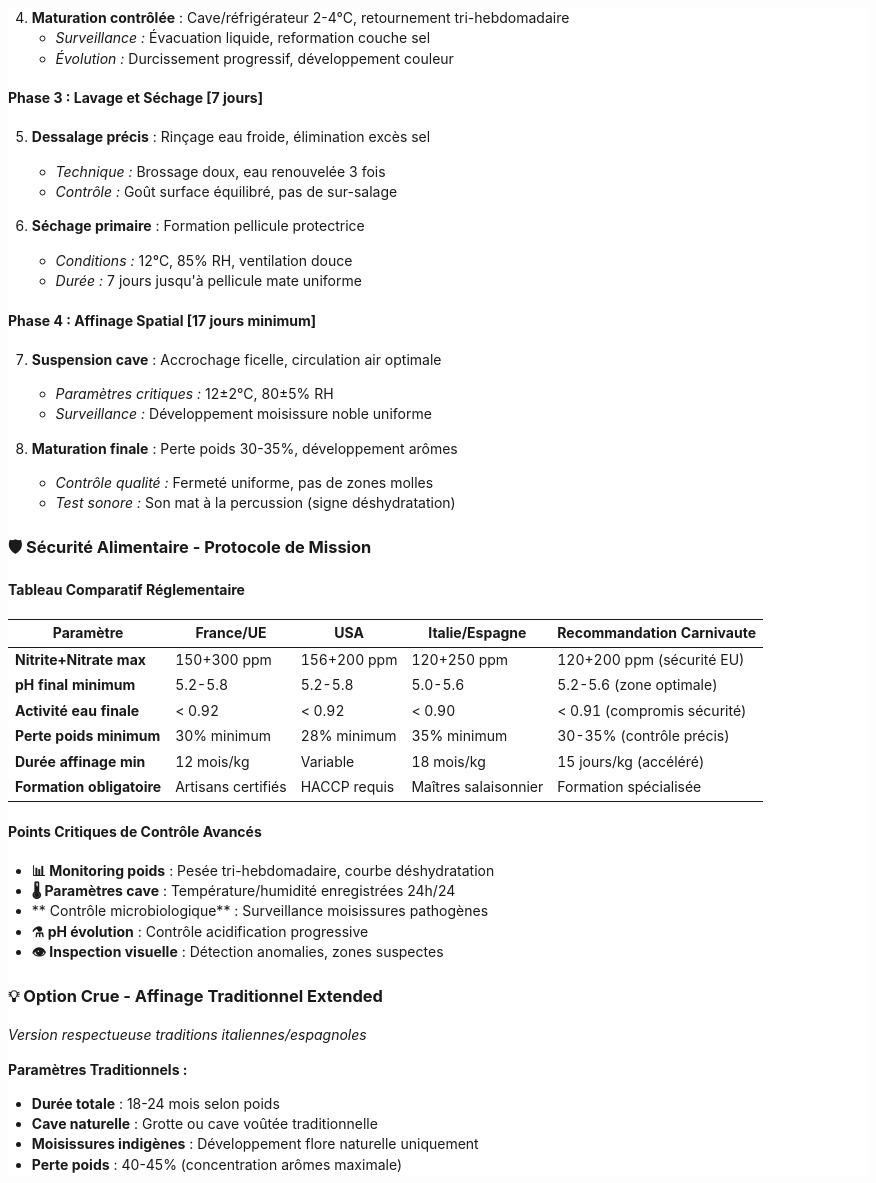 4. **Maturation contrôlée** : Cave/réfrigérateur 2-4°C, retournement tri-hebdomadaire
   - *Surveillance :* Évacuation liquide, reformation couche sel
   - *Évolution :* Durcissement progressif, développement couleur

#### Phase 3 : Lavage et Séchage [7 jours]
5. **Dessalage précis** : Rinçage eau froide, élimination excès sel
   - *Technique :* Brossage doux, eau renouvelée 3 fois
   - *Contrôle :* Goût surface équilibré, pas de sur-salage

6. **Séchage primaire** : Formation pellicule protectrice
   - *Conditions :* 12°C, 85% RH, ventilation douce
   - *Durée :* 7 jours jusqu'à pellicule mate uniforme

#### Phase 4 : Affinage Spatial [17 jours minimum]
7. **Suspension cave** : Accrochage ficelle, circulation air optimale
   - *Paramètres critiques :* 12±2°C, 80±5% RH
   - *Surveillance :* Développement moisissure noble uniforme

8. **Maturation finale** : Perte poids 30-35%, développement arômes
   - *Contrôle qualité :* Fermeté uniforme, pas de zones molles
   - *Test sonore :* Son mat à la percussion (signe déshydratation)

### 🛡️ Sécurité Alimentaire - Protocole de Mission

#### Tableau Comparatif Réglementaire

|Paramètre|France/UE|USA|Italie/Espagne|Recommandation Carnivaute|
|---|---|---|---|---|
|**Nitrite+Nitrate max**|150+300 ppm|156+200 ppm|120+250 ppm|120+200 ppm (sécurité EU)|
|**pH final minimum**|5.2-5.8|5.2-5.8|5.0-5.6|5.2-5.6 (zone optimale)|
|**Activité eau finale**|< 0.92|< 0.92|< 0.90|< 0.91 (compromis sécurité)|
|**Perte poids minimum**|30% minimum|28% minimum|35% minimum|30-35% (contrôle précis)|
|**Durée affinage min**|12 mois/kg|Variable|18 mois/kg|15 jours/kg (accéléré)|
|**Formation obligatoire**|Artisans certifiés|HACCP requis|Maîtres salaisonnier|Formation spécialisée|

#### Points Critiques de Contrôle Avancés
- **📊 Monitoring poids** : Pesée tri-hebdomadaire, courbe déshydratation
- **🌡️ Paramètres cave** : Température/humidité enregistrées 24h/24
- ** Contrôle microbiologique** : Surveillance moisissures pathogènes
- **⚗️ pH évolution** : Contrôle acidification progressive
- **👁️ Inspection visuelle** : Détection anomalies, zones suspectes

### 💡 Option Crue - Affinage Traditionnel Extended
*Version respectueuse traditions italiennes/espagnoles*

**Paramètres Traditionnels :**
- **Durée totale** : 18-24 mois selon poids
- **Cave naturelle** : Grotte ou cave voûtée traditionnelle
- **Moisissures indigènes** : Développement flore naturelle uniquement
- **Perte poids** : 40-45% (concentration arômes maximale)
